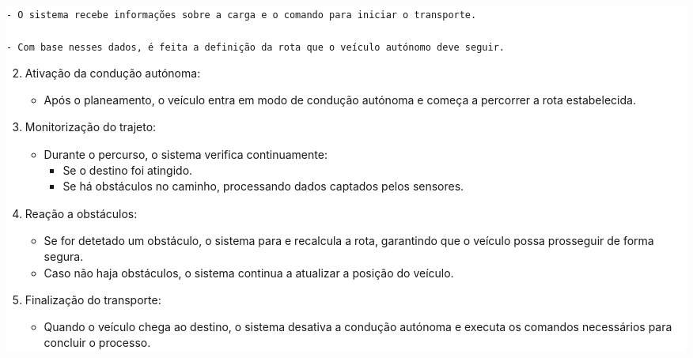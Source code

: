     - O sistema recebe informações sobre a carga e o comando para iniciar o transporte.

    - Com base nesses dados, é feita a definição da rota que o veículo autónomo deve seguir.


2. Ativação da condução autónoma:

    - Após o planeamento, o veículo entra em modo de condução autónoma e começa a percorrer a rota estabelecida.


3. Monitorização do trajeto:

    - Durante o percurso, o sistema verifica continuamente:
        - Se o destino foi atingido.
        - Se há obstáculos no caminho, processando dados captados pelos sensores.


4. Reação a obstáculos:

    - Se for detetado um obstáculo, o sistema para e recalcula a rota, garantindo que o veículo possa prosseguir de forma segura.
    - Caso não haja obstáculos, o sistema continua a atualizar a posição do veículo.


5. Finalização do transporte:

    - Quando o veículo chega ao destino, o sistema desativa a condução autónoma e executa os comandos necessários para concluir o processo.


